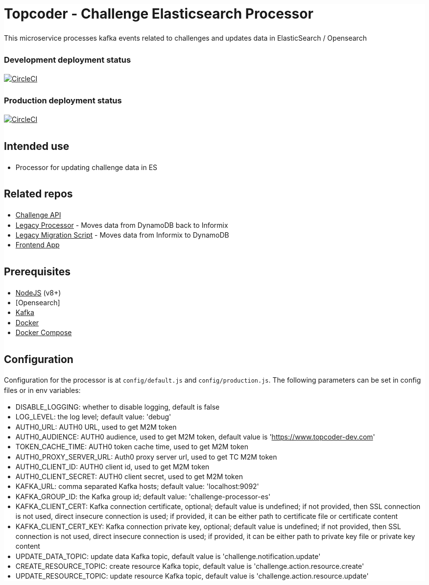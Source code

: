 # Topcoder - Challenge Elasticsearch Processor

This microservice processes kafka events related to challenges and updates data in ElasticSearch / Opensearch 

### Development deployment status
[![CircleCI](https://circleci.com/gh/topcoder-platform/challenge-processor-es/tree/develop.svg?style=svg)](https://circleci.com/gh/topcoder-platform/challenge-processor-es/tree/develop)

### Production deployment status
[![CircleCI](https://circleci.com/gh/topcoder-platform/challenge-processor-es/tree/master.svg?style=svg)](https://circleci.com/gh/topcoder-platform/challenge-processor-es/tree/master)
  
## Intended use

- Processor for updating challenge data in ES  

## Related repos 
-  [Challenge API](https://github.com/topcoder-platform/challenge-api)
-  [Legacy Processor](https://github.com/topcoder-platform/legacy-challenge-processor) - Moves data from DynamoDB back to Informix
-  [Legacy Migration Script](https://github.com/topcoder-platform/legacy-challenge-migration-script) - Moves data from Informix to DynamoDB
-  [Frontend App](https://github.com/topcoder-platform/challenge-engine-ui)
  
## Prerequisites

-  [NodeJS](https://nodejs.org/en/) (v8+)
-  [Opensearch]
-  [Kafka](https://kafka.apache.org/)
-  [Docker](https://www.docker.com/)
-  [Docker Compose](https://docs.docker.com/compose/)

## Configuration

Configuration for the processor is at `config/default.js` and `config/production.js`.
The following parameters can be set in config files or in env variables:

- DISABLE_LOGGING: whether to disable logging, default is false
- LOG_LEVEL: the log level; default value: 'debug'
- AUTH0_URL: AUTH0 URL, used to get M2M token
- AUTH0_AUDIENCE: AUTH0 audience, used to get M2M token, default value is 'https://www.topcoder-dev.com'
- TOKEN_CACHE_TIME: AUTH0 token cache time, used to get M2M token
- AUTH0_PROXY_SERVER_URL: Auth0 proxy server url, used to get TC M2M token
- AUTH0_CLIENT_ID: AUTH0 client id, used to get M2M token
- AUTH0_CLIENT_SECRET: AUTH0 client secret, used to get M2M token
- KAFKA_URL: comma separated Kafka hosts; default value: 'localhost:9092'
- KAFKA_GROUP_ID: the Kafka group id; default value: 'challenge-processor-es'
- KAFKA_CLIENT_CERT: Kafka connection certificate, optional; default value is undefined;
if not provided, then SSL connection is not used, direct insecure connection is used;
if provided, it can be either path to certificate file or certificate content
- KAFKA_CLIENT_CERT_KEY: Kafka connection private key, optional; default value is undefined;
if not provided, then SSL connection is not used, direct insecure connection is used;
if provided, it can be either path to private key file or private key content
- UPDATE_DATA_TOPIC: update data Kafka topic, default value is 'challenge.notification.update'
- CREATE_RESOURCE_TOPIC: create resource Kafka topic, default value is 'challenge.action.resource.create'
- UPDATE_RESOURCE_TOPIC: update resource Kafka topic, default value is 'challenge.action.resource.update'